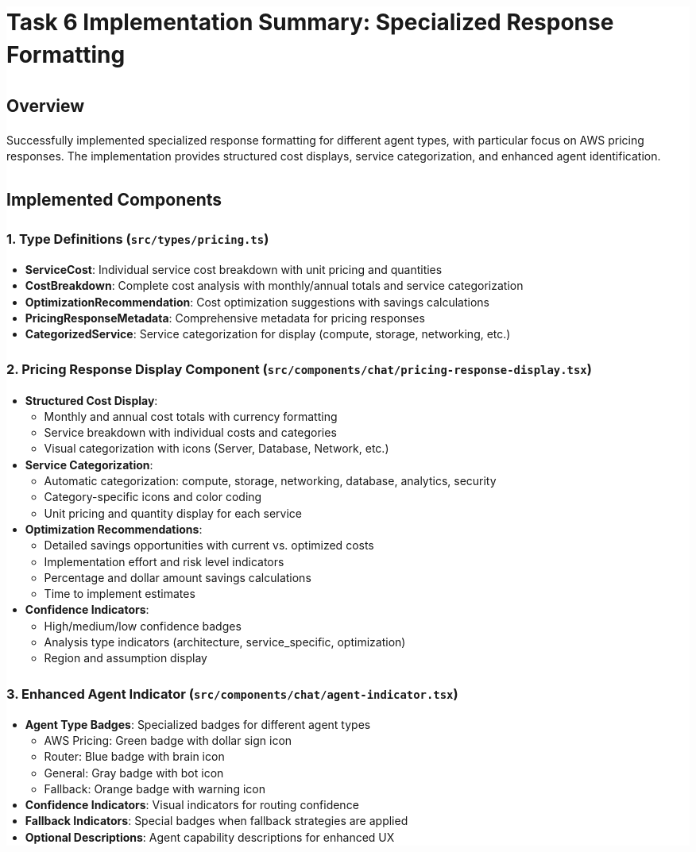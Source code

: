# Task 6 Implementation Summary: Specialized Response Formatting

## Overview
Successfully implemented specialized response formatting for different agent types, with particular focus on AWS pricing responses. The implementation provides structured cost displays, service categorization, and enhanced agent identification.

## Implemented Components

### 1. Type Definitions (`src/types/pricing.ts`)
- **ServiceCost**: Individual service cost breakdown with unit pricing and quantities
- **CostBreakdown**: Complete cost analysis with monthly/annual totals and service categorization
- **OptimizationRecommendation**: Cost optimization suggestions with savings calculations
- **PricingResponseMetadata**: Comprehensive metadata for pricing responses
- **CategorizedService**: Service categorization for display (compute, storage, networking, etc.)

### 2. Pricing Response Display Component (`src/components/chat/pricing-response-display.tsx`)
- **Structured Cost Display**: 
  - Monthly and annual cost totals with currency formatting
  - Service breakdown with individual costs and categories
  - Visual categorization with icons (Server, Database, Network, etc.)
- **Service Categorization**:
  - Automatic categorization: compute, storage, networking, database, analytics, security
  - Category-specific icons and color coding
  - Unit pricing and quantity display for each service
- **Optimization Recommendations**:
  - Detailed savings opportunities with current vs. optimized costs
  - Implementation effort and risk level indicators
  - Percentage and dollar amount savings calculations
  - Time to implement estimates
- **Confidence Indicators**:
  - High/medium/low confidence badges
  - Analysis type indicators (architecture, service_specific, optimization)
  - Region and assumption display

### 3. Enhanced Agent Indicator (`src/components/chat/agent-indicator.tsx`)
- **Agent Type Badges**: Specialized badges for different agent types
  - AWS Pricing: Green badge with dollar sign icon
  - Router: Blue badge with brain icon  
  - General: Gray badge with bot icon
  - Fallback: Orange badge with warning icon
- **Confidence Indicators**: Visual indicators for routing confidence
- **Fallback Indicators**: Special badges when fallback strategies are applied
- **Optional Descriptions**: Agent capability descriptions for enhanced UX
